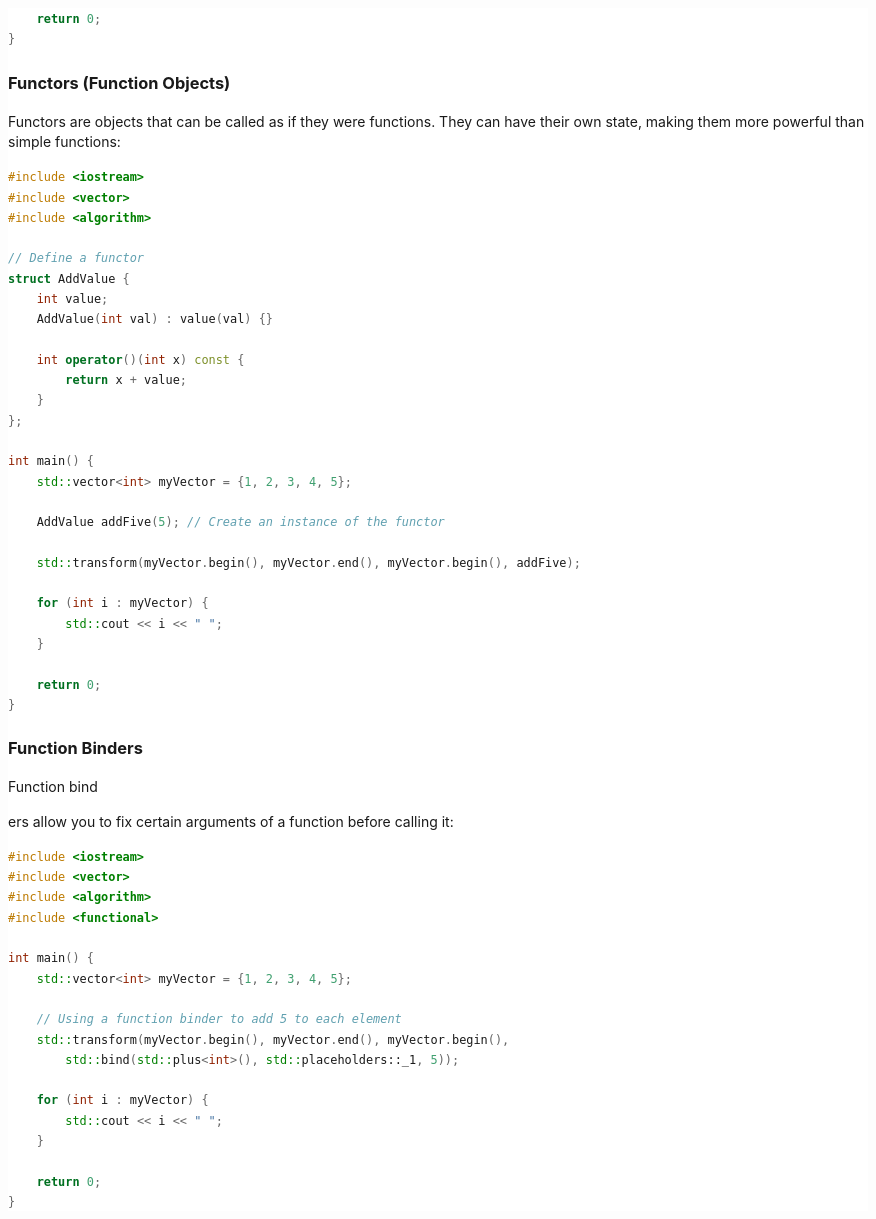 ```cpp
    return 0;
}
```

### Functors (Function Objects)

Functors are objects that can be called as if they were functions. They can have their own state, making them more powerful than simple functions:

```cpp
#include <iostream>
#include <vector>
#include <algorithm>

// Define a functor
struct AddValue {
    int value;
    AddValue(int val) : value(val) {}
    
    int operator()(int x) const {
        return x + value;
    }
};

int main() {
    std::vector<int> myVector = {1, 2, 3, 4, 5};
    
    AddValue addFive(5); // Create an instance of the functor
    
    std::transform(myVector.begin(), myVector.end(), myVector.begin(), addFive);
    
    for (int i : myVector) {
        std::cout << i << " ";
    }
    
    return 0;
}
```

### Function Binders

Function bind

ers allow you to fix certain arguments of a function before calling it:

```cpp
#include <iostream>
#include <vector>
#include <algorithm>
#include <functional>

int main() {
    std::vector<int> myVector = {1, 2, 3, 4, 5};
    
    // Using a function binder to add 5 to each element
    std::transform(myVector.begin(), myVector.end(), myVector.begin(),
        std::bind(std::plus<int>(), std::placeholders::_1, 5));
    
    for (int i : myVector) {
        std::cout << i << " ";
    }
    
    return 0;
}
```
